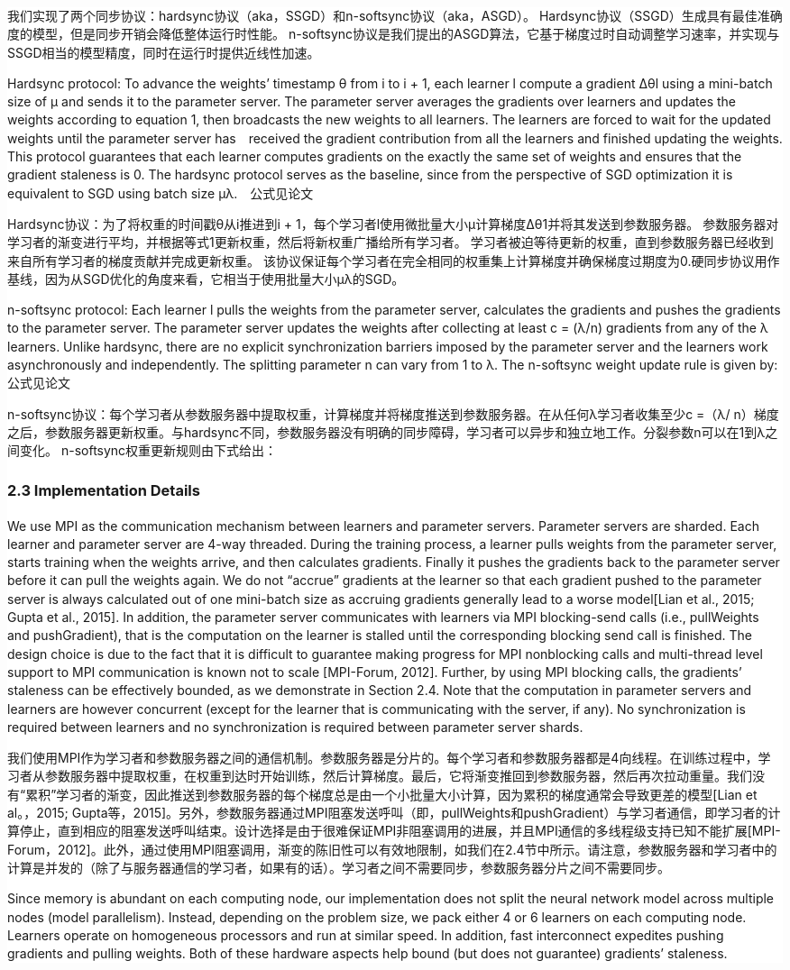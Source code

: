 
我们实现了两个同步协议：hardsync协议（aka，SSGD）和n-softsync协议（aka，ASGD）。 Hardsync协议（SSGD）生成具有最佳准确度的模型，但是同步开销会降低整体运行时性能。 n-softsync协议是我们提出的ASGD算法，它基于梯度过时自动调整学习速率，并实现与SSGD相当的模型精度，同时在运行时提供近线性加速。

Hardsync protocol: To advance the weights’ timestamp θ from i to i + 1, each learner l compute a gradient Δθl using a mini-batch size of µ and sends it to the parameter server.
The parameter server averages the gradients over learners and updates the weights according to equation 1, then broadcasts the new weights to all learners. The learners are forced to wait for the updated weights until the parameter server has　received the gradient contribution from all the learners and finished updating the weights. This protocol guarantees that each learner computes gradients on the exactly the same set of weights and ensures that the gradient staleness is 0. The hardsync protocol serves as the baseline, since from the perspective of SGD optimization it is equivalent to SGD using batch size µλ.　公式见论文

Hardsync协议：为了将权重的时间戳θ从i推进到i + 1，每个学习者l使用微批量大小μ计算梯度Δθ1并将其发送到参数服务器。
参数服务器对学习者的渐变进行平均，并根据等式1更新权重，然后将新权重广播给所有学习者。 学习者被迫等待更新的权重，直到参数服务器已经收到来自所有学习者的梯度贡献并完成更新权重。 该协议保证每个学习者在完全相同的权重集上计算梯度并确保梯度过期度为0.硬同步协议用作基线，因为从SGD优化的角度来看，它相当于使用批量大小μλ的SGD。

n-softsync protocol: Each learner l pulls the weights from the parameter server, calculates the gradients and pushes the gradients to the parameter server. The parameter server updates the weights after collecting at least c = (λ/n) gradients from any of the λ learners. Unlike hardsync, there are no explicit synchronization barriers imposed by the parameter server and the learners work asynchronously and independently. The splitting parameter n can vary from 1 to λ.
The n-softsync weight update rule is given by:公式见论文

n-softsync协议：每个学习者从参数服务器中提取权重，计算梯度并将梯度推送到参数服务器。在从任何λ学习者收集至少c =（λ/ n）梯度之后，参数服务器更新权重。与hardsync不同，参数服务器没有明确的同步障碍，学习者可以异步和独立地工作。分裂参数n可以在1到λ之间变化。
n-softsync权重更新规则由下式给出：
### 2.3 Implementation Details
We use MPI as the communication mechanism between learners and parameter servers. Parameter servers are sharded. Each learner and parameter server are 4-way threaded. During the training process, a learner pulls weights from the parameter server, starts training when the weights arrive, and then calculates gradients. Finally it pushes the gradients back to the parameter server before it can pull the weights again. We do not “accrue” gradients at the learner so that each gradient pushed to the parameter server is always calculated out of one mini-batch size as accruing gradients generally lead to a worse model[Lian et al., 2015; Gupta et al., 2015]. In addition, the parameter server communicates with learners via MPI blocking-send calls (i.e., pullWeights and pushGradient), that is the computation on the learner is stalled until the corresponding blocking send call is finished. The design choice is due to the fact that it is difficult to guarantee making progress for MPI nonblocking calls and multi-thread level support to MPI communication is known not to scale [MPI-Forum, 2012]. Further, by using MPI blocking calls, the gradients’ staleness can be effectively bounded, as we demonstrate in Section 2.4. Note that the computation in parameter servers and learners are however concurrent (except for the learner that is communicating with the server, if any). No synchronization is required between learners and no synchronization is required between parameter server shards.

我们使用MPI作为学习者和参数服务器之间的通信机制。参数服务器是分片的。每个学习者和参数服务器都是4向线程。在训练过程中，学习者从参数服务器中提取权重，在权重到达时开始训练，然后计算梯度。最后，它将渐变推回到参数服务器，然后再次拉动重量。我们没有“累积”学习者的渐变，因此推送到参数服务器的每个梯度总是由一个小批量大小计算，因为累积的梯度通常会导致更差的模型[Lian et al。，2015; Gupta等，2015]。另外，参数服务器通过MPI阻塞发送呼叫（即，pullWeights和pushGradient）与学习者通信，即学习者的计算停止，直到相应的阻塞发送呼叫结束。设计选择是由于很难保证MPI非阻塞调用的进展，并且MPI通信的多线程级支持已知不能扩展[MPI-Forum，2012]。此外，通过使用MPI阻塞调用，渐变的陈旧性可以有效地限制，如我们在2.4节中所示。请注意，参数服务器和学习者中的计算是并发的（除了与服务器通信的学习者，如果有的话）。学习者之间不需要同步，参数服务器分片之间不需要同步。

Since memory is abundant on each computing node, our implementation does not split the neural network model across multiple nodes (model parallelism). Instead, depending on the problem size, we pack either 4 or 6 learners on each computing node. Learners operate on homogeneous processors and run at similar speed. In addition, fast interconnect expedites pushing gradients and pulling weights. Both of these hardware aspects help bound (but does not guarantee) gradients’ staleness.
